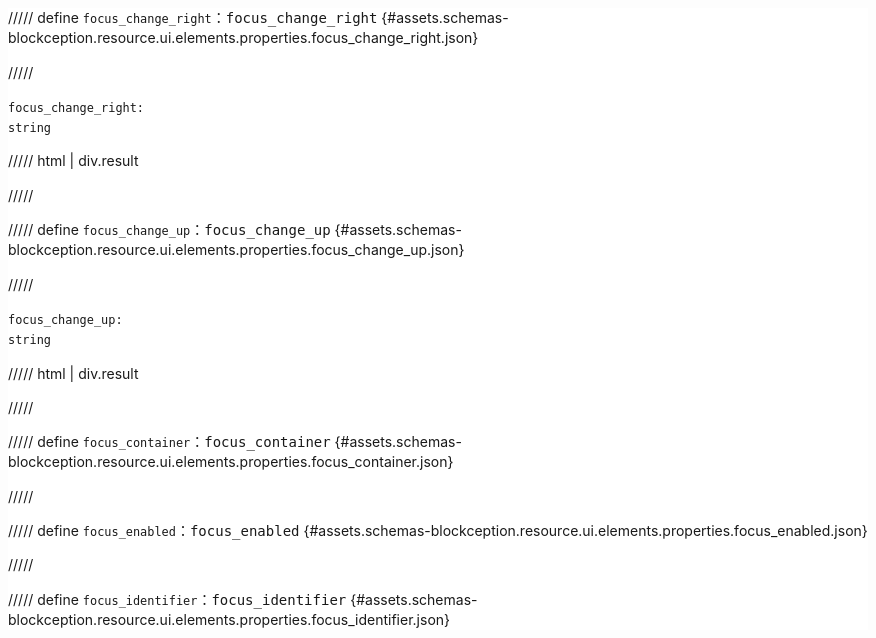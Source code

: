



///// define
`focus_change_right`：<samp>focus_change_right</samp> {#assets.schemas-blockception.resource.ui.elements.properties.focus_change_right.json}


/////

```mcschema
focus_change_right:
string

```

///// html | div.result

/////






///// define
`focus_change_up`：<samp>focus_change_up</samp> {#assets.schemas-blockception.resource.ui.elements.properties.focus_change_up.json}


/////

```mcschema
focus_change_up:
string

```

///// html | div.result

/////






///// define
`focus_container`：<samp>focus_container</samp> {#assets.schemas-blockception.resource.ui.elements.properties.focus_container.json}


/////




///// define
`focus_enabled`：<samp>focus_enabled</samp> {#assets.schemas-blockception.resource.ui.elements.properties.focus_enabled.json}


/////




///// define
`focus_identifier`：<samp>focus_identifier</samp> {#assets.schemas-blockception.resource.ui.elements.properties.focus_identifier.json}
